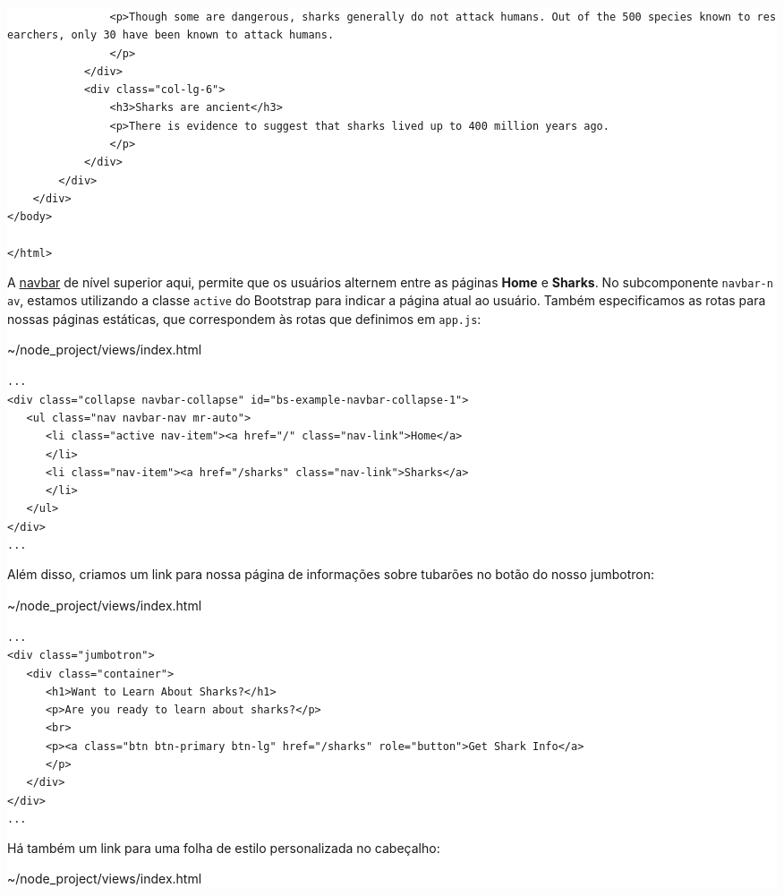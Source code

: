                     <p>Though some are dangerous, sharks generally do not attack humans. Out of the 500 species known to researchers, only 30 have been known to attack humans.
                    </p>
                </div>
                <div class="col-lg-6">
                    <h3>Sharks are ancient</h3>
                    <p>There is evidence to suggest that sharks lived up to 400 million years ago.
                    </p>
                </div>
            </div>
        </div>
    </body>
    
    </html>

A [navbar](https://getbootstrap.com/docs/4.0/components/navbar/) de nível superior aqui, permite que os usuários alternem entre as páginas **Home** e **Sharks**. No subcomponente `navbar-nav`, estamos utilizando a classe `active` do Bootstrap para indicar a página atual ao usuário. Também especificamos as rotas para nossas páginas estáticas, que correspondem às rotas que definimos em `app.js`:

~/node\_project/views/index.html

    
    ...
    <div class="collapse navbar-collapse" id="bs-example-navbar-collapse-1">
       <ul class="nav navbar-nav mr-auto">
          <li class="active nav-item"><a href="/" class="nav-link">Home</a>
          </li>
          <li class="nav-item"><a href="/sharks" class="nav-link">Sharks</a>
          </li>
       </ul>
    </div>
    ...

Além disso, criamos um link para nossa página de informações sobre tubarões no botão do nosso jumbotron:

~/node\_project/views/index.html

    
    ...
    <div class="jumbotron">
       <div class="container">
          <h1>Want to Learn About Sharks?</h1>
          <p>Are you ready to learn about sharks?</p>
          <br>
          <p><a class="btn btn-primary btn-lg" href="/sharks" role="button">Get Shark Info</a>
          </p>
       </div>
    </div>
    ...

Há também um link para uma folha de estilo personalizada no cabeçalho:

~/node\_project/views/index.html
